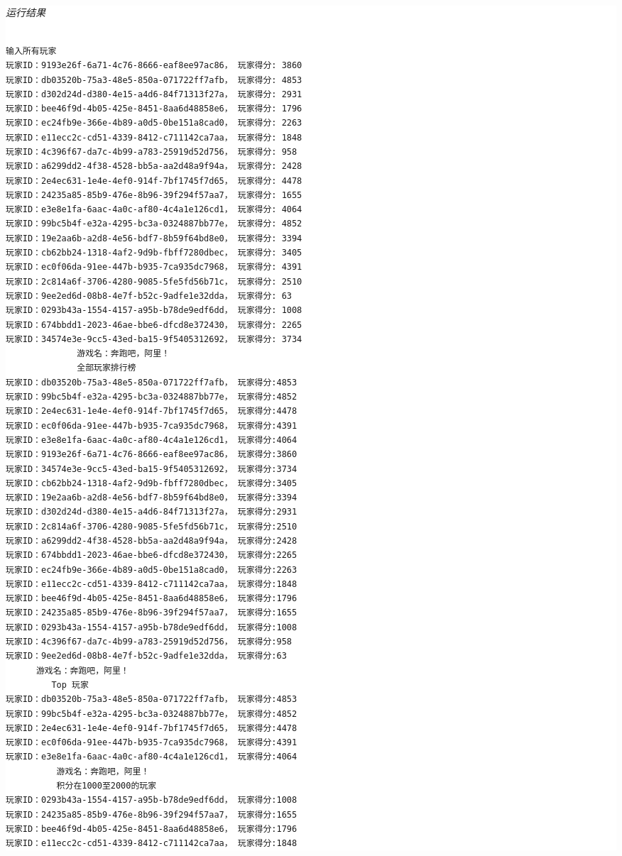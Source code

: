###### 运行结果

```properties
输入所有玩家 
玩家ID：9193e26f-6a71-4c76-8666-eaf8ee97ac86， 玩家得分: 3860
玩家ID：db03520b-75a3-48e5-850a-071722ff7afb， 玩家得分: 4853
玩家ID：d302d24d-d380-4e15-a4d6-84f71313f27a， 玩家得分: 2931
玩家ID：bee46f9d-4b05-425e-8451-8aa6d48858e6， 玩家得分: 1796
玩家ID：ec24fb9e-366e-4b89-a0d5-0be151a8cad0， 玩家得分: 2263
玩家ID：e11ecc2c-cd51-4339-8412-c711142ca7aa， 玩家得分: 1848
玩家ID：4c396f67-da7c-4b99-a783-25919d52d756， 玩家得分: 958
玩家ID：a6299dd2-4f38-4528-bb5a-aa2d48a9f94a， 玩家得分: 2428
玩家ID：2e4ec631-1e4e-4ef0-914f-7bf1745f7d65， 玩家得分: 4478
玩家ID：24235a85-85b9-476e-8b96-39f294f57aa7， 玩家得分: 1655
玩家ID：e3e8e1fa-6aac-4a0c-af80-4c4a1e126cd1， 玩家得分: 4064
玩家ID：99bc5b4f-e32a-4295-bc3a-0324887bb77e， 玩家得分: 4852
玩家ID：19e2aa6b-a2d8-4e56-bdf7-8b59f64bd8e0， 玩家得分: 3394
玩家ID：cb62bb24-1318-4af2-9d9b-fbff7280dbec， 玩家得分: 3405
玩家ID：ec0f06da-91ee-447b-b935-7ca935dc7968， 玩家得分: 4391
玩家ID：2c814a6f-3706-4280-9085-5fe5fd56b71c， 玩家得分: 2510
玩家ID：9ee2ed6d-08b8-4e7f-b52c-9adfe1e32dda， 玩家得分: 63
玩家ID：0293b43a-1554-4157-a95b-b78de9edf6dd， 玩家得分: 1008
玩家ID：674bbdd1-2023-46ae-bbe6-dfcd8e372430， 玩家得分: 2265
玩家ID：34574e3e-9cc5-43ed-ba15-9f5405312692， 玩家得分: 3734
              游戏名：奔跑吧，阿里！                    
              全部玩家排行榜                    
玩家ID：db03520b-75a3-48e5-850a-071722ff7afb， 玩家得分:4853
玩家ID：99bc5b4f-e32a-4295-bc3a-0324887bb77e， 玩家得分:4852
玩家ID：2e4ec631-1e4e-4ef0-914f-7bf1745f7d65， 玩家得分:4478
玩家ID：ec0f06da-91ee-447b-b935-7ca935dc7968， 玩家得分:4391
玩家ID：e3e8e1fa-6aac-4a0c-af80-4c4a1e126cd1， 玩家得分:4064
玩家ID：9193e26f-6a71-4c76-8666-eaf8ee97ac86， 玩家得分:3860
玩家ID：34574e3e-9cc5-43ed-ba15-9f5405312692， 玩家得分:3734
玩家ID：cb62bb24-1318-4af2-9d9b-fbff7280dbec， 玩家得分:3405
玩家ID：19e2aa6b-a2d8-4e56-bdf7-8b59f64bd8e0， 玩家得分:3394
玩家ID：d302d24d-d380-4e15-a4d6-84f71313f27a， 玩家得分:2931
玩家ID：2c814a6f-3706-4280-9085-5fe5fd56b71c， 玩家得分:2510
玩家ID：a6299dd2-4f38-4528-bb5a-aa2d48a9f94a， 玩家得分:2428
玩家ID：674bbdd1-2023-46ae-bbe6-dfcd8e372430， 玩家得分:2265
玩家ID：ec24fb9e-366e-4b89-a0d5-0be151a8cad0， 玩家得分:2263
玩家ID：e11ecc2c-cd51-4339-8412-c711142ca7aa， 玩家得分:1848
玩家ID：bee46f9d-4b05-425e-8451-8aa6d48858e6， 玩家得分:1796
玩家ID：24235a85-85b9-476e-8b96-39f294f57aa7， 玩家得分:1655
玩家ID：0293b43a-1554-4157-a95b-b78de9edf6dd， 玩家得分:1008
玩家ID：4c396f67-da7c-4b99-a783-25919d52d756， 玩家得分:958
玩家ID：9ee2ed6d-08b8-4e7f-b52c-9adfe1e32dda， 玩家得分:63
      游戏名：奔跑吧，阿里！                    
         Top 玩家                    
玩家ID：db03520b-75a3-48e5-850a-071722ff7afb， 玩家得分:4853
玩家ID：99bc5b4f-e32a-4295-bc3a-0324887bb77e， 玩家得分:4852
玩家ID：2e4ec631-1e4e-4ef0-914f-7bf1745f7d65， 玩家得分:4478
玩家ID：ec0f06da-91ee-447b-b935-7ca935dc7968， 玩家得分:4391
玩家ID：e3e8e1fa-6aac-4a0c-af80-4c4a1e126cd1， 玩家得分:4064
          游戏名：奔跑吧，阿里！                    
          积分在1000至2000的玩家              
玩家ID：0293b43a-1554-4157-a95b-b78de9edf6dd， 玩家得分:1008
玩家ID：24235a85-85b9-476e-8b96-39f294f57aa7， 玩家得分:1655
玩家ID：bee46f9d-4b05-425e-8451-8aa6d48858e6， 玩家得分:1796
玩家ID：e11ecc2c-cd51-4339-8412-c711142ca7aa， 玩家得分:1848
```
